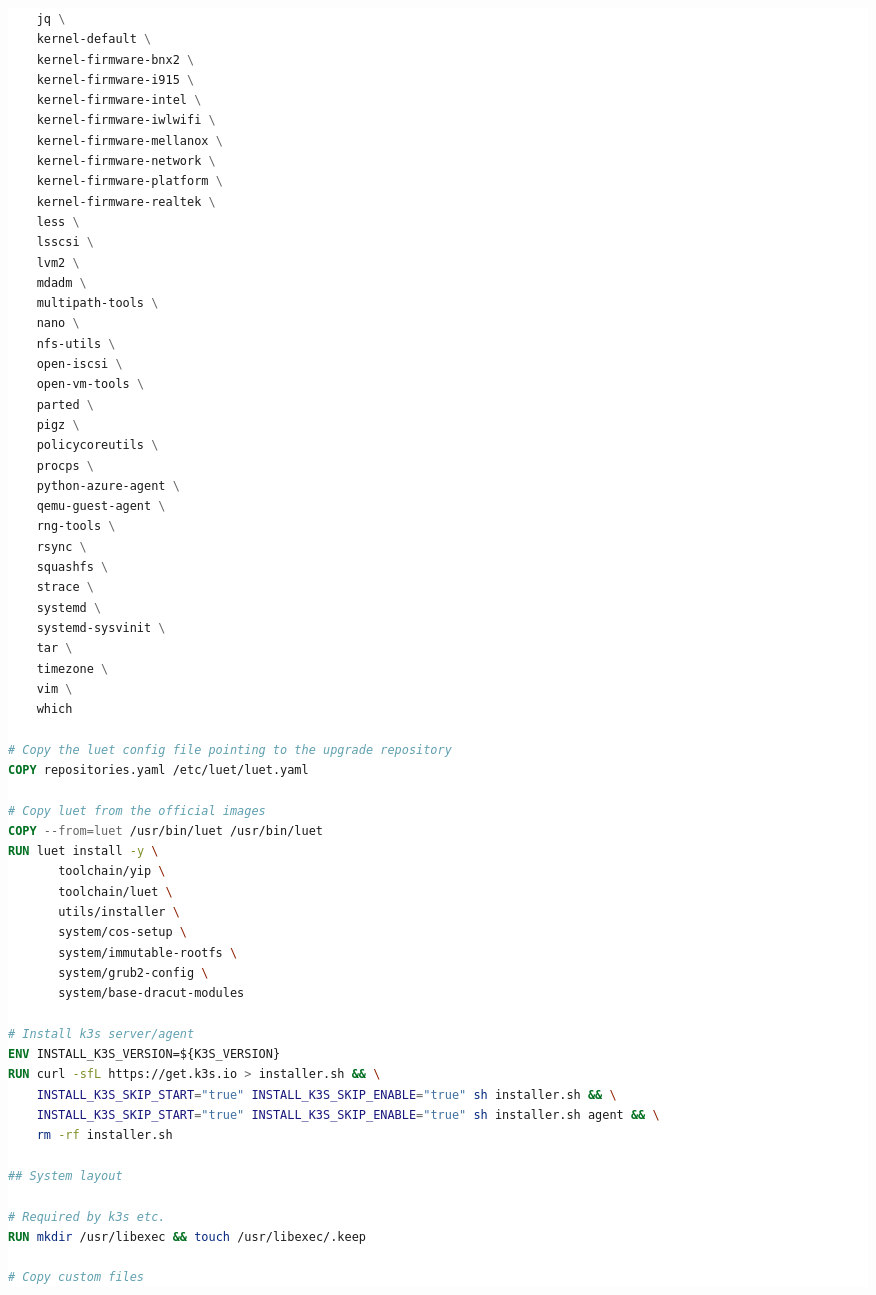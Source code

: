 ```Dockerfile
    jq \
    kernel-default \
    kernel-firmware-bnx2 \
    kernel-firmware-i915 \
    kernel-firmware-intel \
    kernel-firmware-iwlwifi \
    kernel-firmware-mellanox \
    kernel-firmware-network \
    kernel-firmware-platform \
    kernel-firmware-realtek \
    less \
    lsscsi \
    lvm2 \
    mdadm \
    multipath-tools \
    nano \
    nfs-utils \
    open-iscsi \
    open-vm-tools \
    parted \
    pigz \
    policycoreutils \
    procps \
    python-azure-agent \
    qemu-guest-agent \
    rng-tools \
    rsync \
    squashfs \
    strace \
    systemd \
    systemd-sysvinit \
    tar \
    timezone \
    vim \
    which

# Copy the luet config file pointing to the upgrade repository
COPY repositories.yaml /etc/luet/luet.yaml

# Copy luet from the official images
COPY --from=luet /usr/bin/luet /usr/bin/luet
RUN luet install -y \
       toolchain/yip \
       toolchain/luet \
       utils/installer \
       system/cos-setup \
       system/immutable-rootfs \
       system/grub2-config \
       system/base-dracut-modules

# Install k3s server/agent
ENV INSTALL_K3S_VERSION=${K3S_VERSION}
RUN curl -sfL https://get.k3s.io > installer.sh && \
    INSTALL_K3S_SKIP_START="true" INSTALL_K3S_SKIP_ENABLE="true" sh installer.sh && \
    INSTALL_K3S_SKIP_START="true" INSTALL_K3S_SKIP_ENABLE="true" sh installer.sh agent && \
    rm -rf installer.sh

## System layout

# Required by k3s etc.
RUN mkdir /usr/libexec && touch /usr/libexec/.keep

# Copy custom files
```